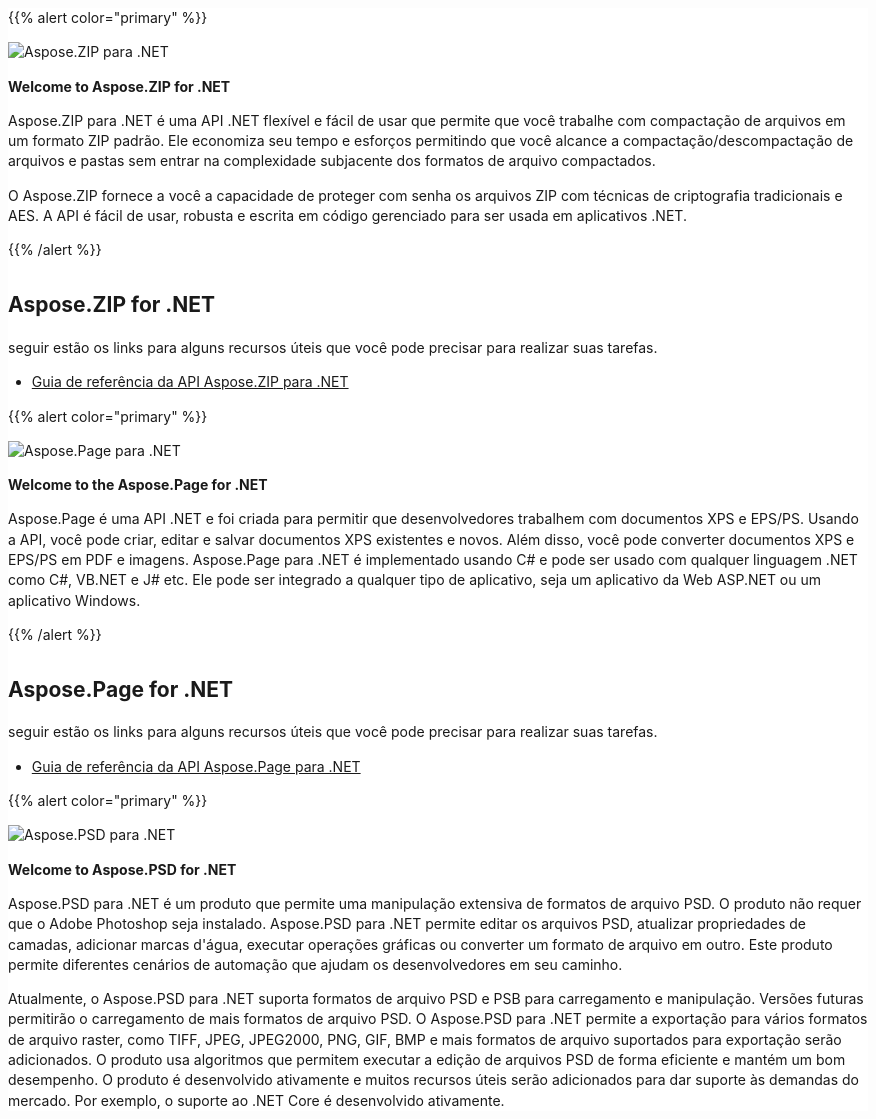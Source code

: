 {{% alert color="primary" %}} 

![Aspose.ZIP para .NET](aspose-zip-net.png)

**Welcome to Aspose.ZIP for .NET**

Aspose.ZIP para .NET é uma API .NET flexível e fácil de usar que permite que você trabalhe com compactação de arquivos em um formato ZIP padrão. Ele economiza seu tempo e esforços permitindo que você alcance a compactação/descompactação de arquivos e pastas sem entrar na complexidade subjacente dos formatos de arquivo compactados.

O Aspose.ZIP fornece a você a capacidade de proteger com senha os arquivos ZIP com técnicas de criptografia tradicionais e AES. A API é fácil de usar, robusta e escrita em código gerenciado para ser usada em aplicativos .NET.

{{% /alert %}} 

## **Aspose.ZIP for .NET**

seguir estão os links para alguns recursos úteis que você pode precisar para realizar suas tarefas.

- [Guia de referência da API Aspose.ZIP para .NET](https://reference.aspose.com/net/zip)

{{% alert color="primary" %}} 

![Aspose.Page para .NET](aspose-page-net.png)

**Welcome to the Aspose.Page for .NET**

Aspose.Page é uma API .NET e foi criada para permitir que desenvolvedores trabalhem com documentos XPS e EPS/PS. Usando a API, você pode criar, editar e salvar documentos XPS existentes e novos. Além disso, você pode converter documentos XPS e EPS/PS em PDF e imagens. Aspose.Page para .NET é implementado usando C# e pode ser usado com qualquer linguagem .NET como C#, VB.NET e J# etc. Ele pode ser integrado a qualquer tipo de aplicativo, seja um aplicativo da Web ASP.NET ou um aplicativo Windows.

{{% /alert %}} 

## **Aspose.Page for .NET**

seguir estão os links para alguns recursos úteis que você pode precisar para realizar suas tarefas.

- [Guia de referência da API Aspose.Page para .NET](https://reference.aspose.com/page/net)

{{% alert color="primary" %}} 

![Aspose.PSD para .NET](aspose-psd-net.png)

**Welcome to Aspose.PSD for .NET**

Aspose.PSD para .NET é um produto que permite uma manipulação extensiva de formatos de arquivo PSD. O produto não requer que o Adobe Photoshop seja instalado. Aspose.PSD para .NET permite editar os arquivos PSD, atualizar propriedades de camadas, adicionar marcas d'água, executar operações gráficas ou converter um formato de arquivo em outro. Este produto permite diferentes cenários de automação que ajudam os desenvolvedores em seu caminho.

Atualmente, o Aspose.PSD para .NET suporta formatos de arquivo PSD e PSB para carregamento e manipulação. Versões futuras permitirão o carregamento de mais formatos de arquivo PSD. O Aspose.PSD para .NET permite a exportação para vários formatos de arquivo raster, como TIFF, JPEG, JPEG2000, PNG, GIF, BMP e mais formatos de arquivo suportados para exportação serão adicionados. O produto usa algoritmos que permitem executar a edição de arquivos PSD de forma eficiente e mantém um bom desempenho. O produto é desenvolvido ativamente e muitos recursos úteis serão adicionados para dar suporte às demandas do mercado. Por exemplo, o suporte ao .NET Core é desenvolvido ativamente.
